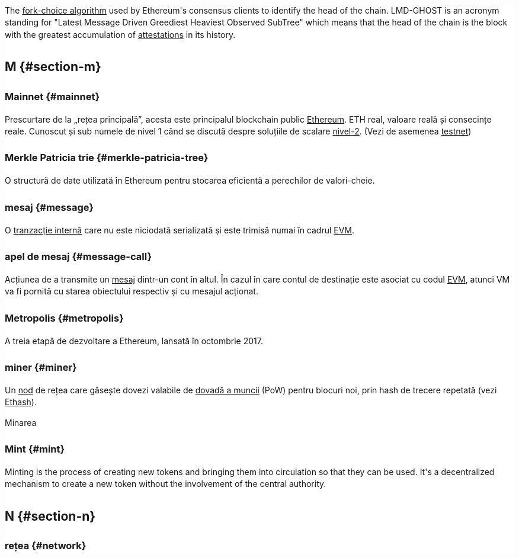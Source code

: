 The [fork-choice algorithm](#fork-choice-algorithm) used by Ethereum's consensus clients to identify the head of the chain. LMD-GHOST is an acronym standing for "Latest Message Driven Greediest Heaviest Observed SubTree" which means that the head of the chain is the block with the greatest accumulation of [attestations](#attestation) in its history.

## M {#section-m}

### Mainnet {#mainnet}

Prescurtare de la „rețea principală”, acesta este principalul blockchain public [Ethereum](#blockchain). ETH real, valoare reală și consecințe reale. Cunoscut și sub numele de nivel 1 când se discută despre soluțiile de scalare [nivel-2](#layer-2). (Vezi de asemenea [testnet](#testnet))

### Merkle Patricia trie {#merkle-patricia-tree}

O structură de date utilizată în Ethereum pentru stocarea eficientă a perechilor de valori-cheie.

### mesaj {#message}

O [tranzacție internă](#internal-transaction) care nu este niciodată serializată și este trimisă numai în cadrul [EVM](#evm).

### apel de mesaj {#message-call}

Acțiunea de a transmite un [mesaj](#message) dintr-un cont în altul. În cazul în care contul de destinație este asociat cu codul [EVM](#evm), atunci VM va fi pornită cu starea obiectului respectiv și cu mesajul acționat.

### Metropolis {#metropolis}

A treia etapă de dezvoltare a Ethereum, lansată în octombrie 2017.

### miner {#miner}

Un [nod](#node) de rețea care găsește dovezi valabile de [dovadă a muncii](#pow) (PoW) pentru blocuri noi, prin hash de trecere repetată (vezi [Ethash](#ethash)).

<DocLink to="/developers/docs/consensus-mechanisms/pow/mining/">
  Minarea
</DocLink>

### Mint {#mint}

Minting is the process of creating new tokens and bringing them into circulation so that they can be used. It's a decentralized mechanism to create a new token without the involvement of the central authority.

<Divider />

## N {#section-n}

### rețea {#network}

